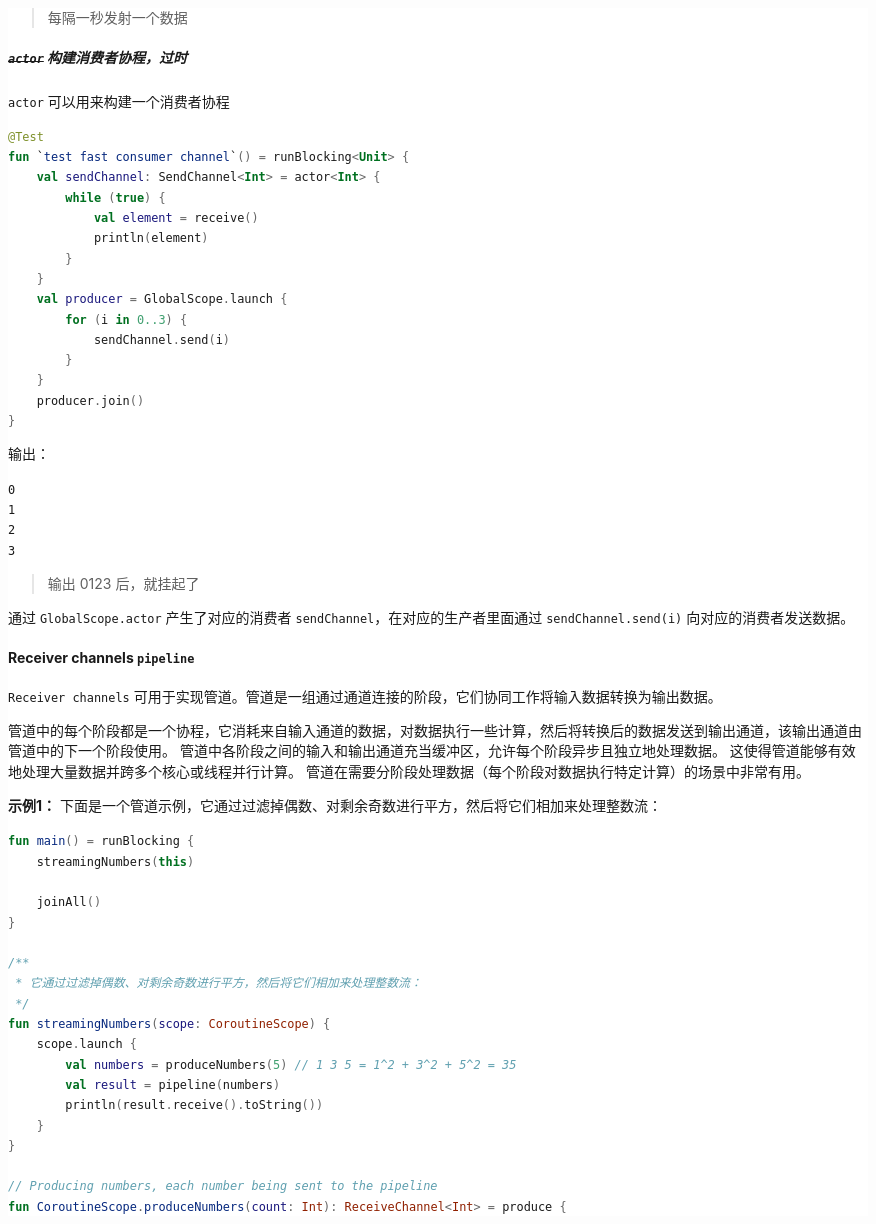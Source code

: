 > 每隔一秒发射一个数据

##### ~~`actor`~~ 构建消费者协程，过时

`actor` 可以用来构建一个消费者协程

```kotlin
@Test
fun `test fast consumer channel`() = runBlocking<Unit> {
    val sendChannel: SendChannel<Int> = actor<Int> {
        while (true) {
            val element = receive()
            println(element)
        }
    }
    val producer = GlobalScope.launch {
        for (i in 0..3) {
            sendChannel.send(i)
        }
    }
    producer.join()
}
```

输出：

```
0
1
2
3
```

> 输出 0123 后，就挂起了

通过 `GlobalScope.actor` 产生了对应的消费者 `sendChannel`，在对应的生产者里面通过 `sendChannel.send(i)` 向对应的消费者发送数据。

#### Receiver channels `pipeline`

`Receiver channels` 可用于实现管道。管道是一组通过通道连接的阶段，它们协同工作将输入数据转换为输出数据。

管道中的每个阶段都是一个协程，它消耗来自输入通道的数据，对数据执行一些计算，然后将转换后的数据发送到输出通道，该输出通道由管道中的下一个阶段使用。
管道中各阶段之间的输入和输出通道充当缓冲区，允许每个阶段异步且独立地处理数据。
这使得管道能够有效地处理大量数据并跨多个核心或线程并行计算。
管道在需要分阶段处理数据（每个阶段对数据执行特定计算）的场景中非常有用。

**示例1：**
下面是一个管道示例，它通过过滤掉偶数、对剩余奇数进行平方，然后将它们相加来处理整数流：

```kotlin
fun main() = runBlocking {  
    streamingNumbers(this)  
  
    joinAll()  
}  
  
/**  
 * 它通过过滤掉偶数、对剩余奇数进行平方，然后将它们相加来处理整数流：  
 */  
fun streamingNumbers(scope: CoroutineScope) {  
    scope.launch {  
        val numbers = produceNumbers(5) // 1 3 5 = 1^2 + 3^2 + 5^2 = 35  
        val result = pipeline(numbers)  
        println(result.receive().toString())  
    }  
}  
  
// Producing numbers, each number being sent to the pipeline  
fun CoroutineScope.produceNumbers(count: Int): ReceiveChannel<Int> = produce {  
```